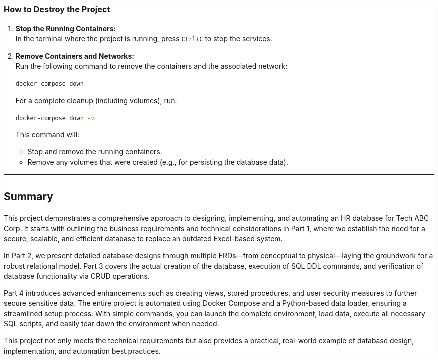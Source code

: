
### How to Destroy the Project

1. **Stop the Running Containers:**  
   In the terminal where the project is running, press `Ctrl+C` to stop the services.

2. **Remove Containers and Networks:**  
   Run the following command to remove the containers and the associated network:
   ```bash
   docker-compose down
   ```
   For a complete cleanup (including volumes), run:
   ```bash
   docker-compose down -v
   ```
   This command will:
   - Stop and remove the running containers.
   - Remove any volumes that were created (e.g., for persisting the database data).

---


## Summary
This project demonstrates a comprehensive approach to designing, implementing, and automating an HR database for Tech ABC Corp. It starts with outlining the business requirements and technical considerations in Part 1, where we establish the need for a secure, scalable, and efficient database to replace an outdated Excel-based system.

In Part 2, we present detailed database designs through multiple ERDs—from conceptual to physical—laying the groundwork for a robust relational model. Part 3 covers the actual creation of the database, execution of SQL DDL commands, and verification of database functionality via CRUD operations.

Part 4 introduces advanced enhancements such as creating views, stored procedures, and user security measures to further secure sensitive data. The entire project is automated using Docker Compose and a Python-based data loader, ensuring a streamlined setup process. With simple commands, you can launch the complete environment, load data, execute all necessary SQL scripts, and easily tear down the environment when needed.

This project not only meets the technical requirements but also provides a practical, real-world example of database design, implementation, and automation best practices.